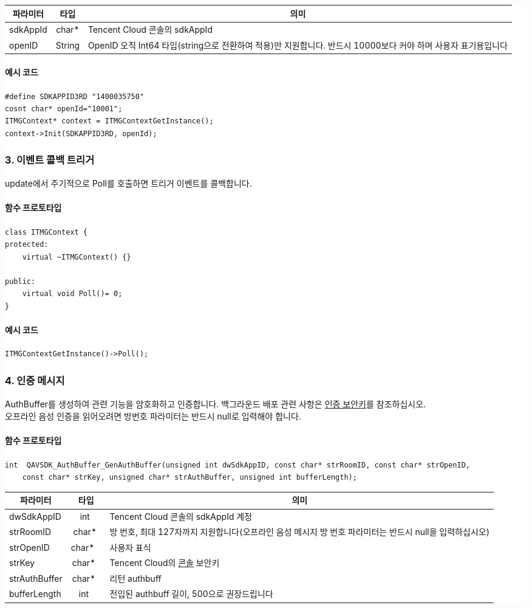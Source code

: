 |파라미터     | 타입         |의미|
| ------------- |:-------------:|-------------|
| sdkAppId    |char*   |Tencent Cloud 콘솔의 sdkAppId|
| openID    |String  |OpenID 오직 Int64 타입(string으로 전환하여 적용)만 지원합니다. 반드시 10000보다 커야 하며 사용자 표기용입니다 |

####  예시 코드 


```
#define SDKAPPID3RD "1400035750"
cosnt char* openId="10001";
ITMGContext* context = ITMGContextGetInstance();
context->Init(SDKAPPID3RD, openId);
```
### 3. 이벤트 콜백 트리거
update에서 주기적으로 Poll를 호출하면 트리거 이벤트를 콜백합니다.
####  함수 프로토타입

```
class ITMGContext {
protected:
    virtual ~ITMGContext() {}
    
public:    	
	virtual void Poll()= 0;
}
```
#### 예시 코드
```
ITMGContextGetInstance()->Poll();
```


### 4. 인증 메시지
AuthBuffer를 생성하여 관련 기능을 암호화하고 인증합니다. 백그라운드 배포 관련 사항은 [인증 보안키](https://intl.cloud.tencent.com/document/product/607/12218)를 참조하십시오.  
오프라인 음성 인증을 읽어오려면 방번호 파라미터는 반드시 null로 입력해야 합니다.
#### 함수 프로토타입
```
int  QAVSDK_AuthBuffer_GenAuthBuffer(unsigned int dwSdkAppID, const char* strRoomID, const char* strOpenID,
	const char* strKey, unsigned char* strAuthBuffer, unsigned int bufferLength);
```
|파라미터     | 타입         |의미|
| ------------- |:-------------:|-------------|
| dwSdkAppID    |int   |Tencent Cloud 콘솔의 sdkAppId 계정|
| strRoomID    |char*     |방 번호, 최대 127자까지 지원합니다(오프라인 음성 메시지 방 번호 파라미터는 반드시 null을 입력하십시오)|
| strOpenID  |char*     |사용자 표식|
| strKey    |char*    |Tencent Cloud의 [콘솔](https://console.cloud.tencent.com/gamegme) 보안키|
|strAuthBuffer|char*    |리턴 authbuff|
| bufferLength   |int    |전입된 authbuff 길이, 500으로 권장드립니다|
